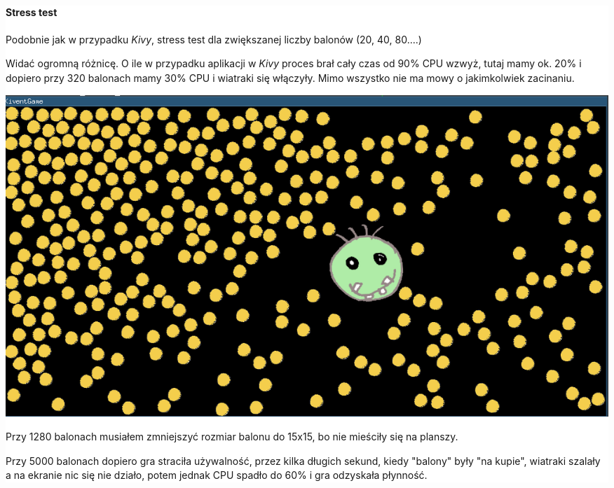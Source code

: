 
#### Stress test

Podobnie jak w przypadku *Kivy*, stress test dla zwiększanej liczby balonów (20, 40, 80....)

Widać ogromną różnicę. O ile w przypadku aplikacji w *Kivy* proces brał cały czas od 90% CPU wzwyż, tutaj mamy ok. 20% i dopiero przy 320 balonach mamy 30% CPU i wiatraki się włączyły. Mimo wszystko nie ma mowy o jakimkolwiek zacinaniu. 

![320 balonów](files/kivent-stress-320.png)

Przy 1280 balonach musiałem zmniejszyć rozmiar balonu do 15x15, bo nie mieściły się na planszy.

Przy 5000 balonach dopiero gra straciła używalność, przez kilka długich sekund, kiedy "balony" były "na kupie", wiatraki szalały a na ekranie nic się nie działo, potem jednak 
CPU spadło do 60% i gra odzyskała płynność.
